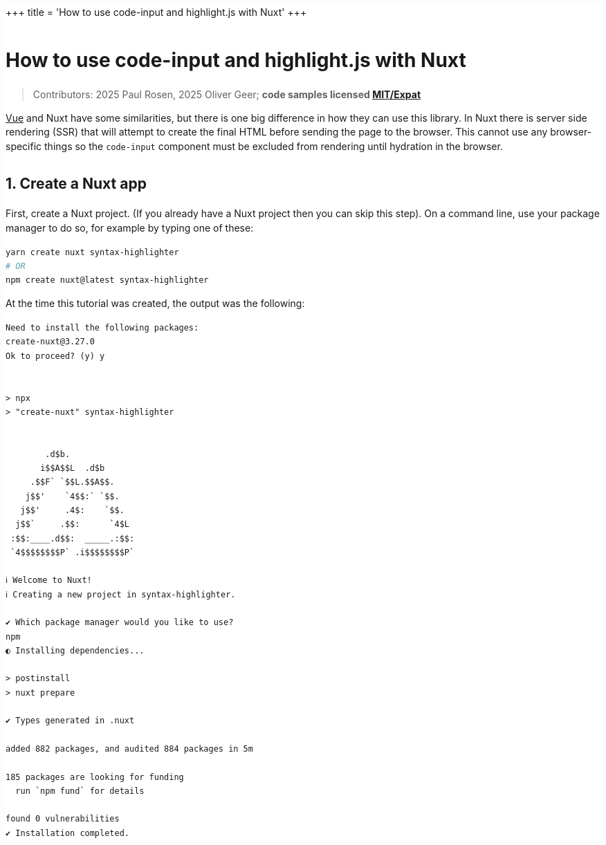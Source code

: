 +++
title = 'How to use code-input and highlight.js with Nuxt'
+++

# How to use code-input and highlight.js with Nuxt

> Contributors: 2025 Paul Rosen, 2025 Oliver Geer; **code samples licensed [MIT/Expat](https://spdx.org/licenses/MIT)**

[Vue](../vue) and Nuxt have some similarities, but there is one big difference in how they can use this library. In Nuxt there is server side rendering (SSR) that will attempt to create the final HTML before sending the page to the browser. This cannot use any browser-specific things so the `code-input` component must be excluded from rendering until hydration in the browser.
 
## 1. Create a Nuxt app

First, create a Nuxt project. (If you already have a Nuxt project then you can skip this step). On a command line, use your package manager to do so, for example by typing one of these:
```bash
yarn create nuxt syntax-highlighter
# OR
npm create nuxt@latest syntax-highlighter
```

At the time this tutorial was created, the output was the following:
```plaintext
Need to install the following packages:
create-nuxt@3.27.0
Ok to proceed? (y) y


> npx
> "create-nuxt" syntax-highlighter


        .d$b.
       i$$A$$L  .d$b
     .$$F` `$$L.$$A$$.
    j$$'    `4$$:` `$$.
   j$$'     .4$:    `$$.
  j$$`     .$$:      `4$L
 :$$:____.d$$:  _____.:$$:
 `4$$$$$$$$P` .i$$$$$$$$P`

ℹ Welcome to Nuxt!
ℹ Creating a new project in syntax-highlighter.

✔ Which package manager would you like to use?
npm
◐ Installing dependencies...

> postinstall
> nuxt prepare

✔ Types generated in .nuxt

added 882 packages, and audited 884 packages in 5m

185 packages are looking for funding
  run `npm fund` for details

found 0 vulnerabilities
✔ Installation completed.

```